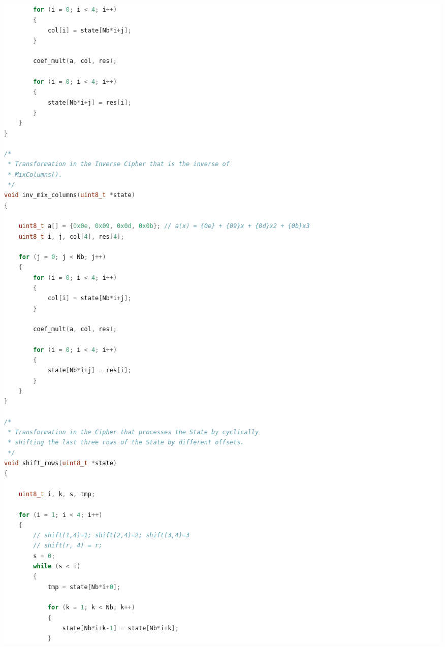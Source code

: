 ```c
        for (i = 0; i < 4; i++)
        {
            col[i] = state[Nb*i+j];
        }

        coef_mult(a, col, res);

        for (i = 0; i < 4; i++)
        {
            state[Nb*i+j] = res[i];
        }
    }
}

/*
 * Transformation in the Inverse Cipher that is the inverse of
 * MixColumns().
 */
void inv_mix_columns(uint8_t *state)
{

    uint8_t a[] = {0x0e, 0x09, 0x0d, 0x0b}; // a(x) = {0e} + {09}x + {0d}x2 + {0b}x3
    uint8_t i, j, col[4], res[4];

    for (j = 0; j < Nb; j++)
    {
        for (i = 0; i < 4; i++)
        {
            col[i] = state[Nb*i+j];
        }

        coef_mult(a, col, res);

        for (i = 0; i < 4; i++)
        {
            state[Nb*i+j] = res[i];
        }
    }
}

/*
 * Transformation in the Cipher that processes the State by cyclically
 * shifting the last three rows of the State by different offsets.
 */
void shift_rows(uint8_t *state)
{

    uint8_t i, k, s, tmp;

    for (i = 1; i < 4; i++)
    {
        // shift(1,4)=1; shift(2,4)=2; shift(3,4)=3
        // shift(r, 4) = r;
        s = 0;
        while (s < i)
        {
            tmp = state[Nb*i+0];

            for (k = 1; k < Nb; k++)
            {
                state[Nb*i+k-1] = state[Nb*i+k];
            }

```